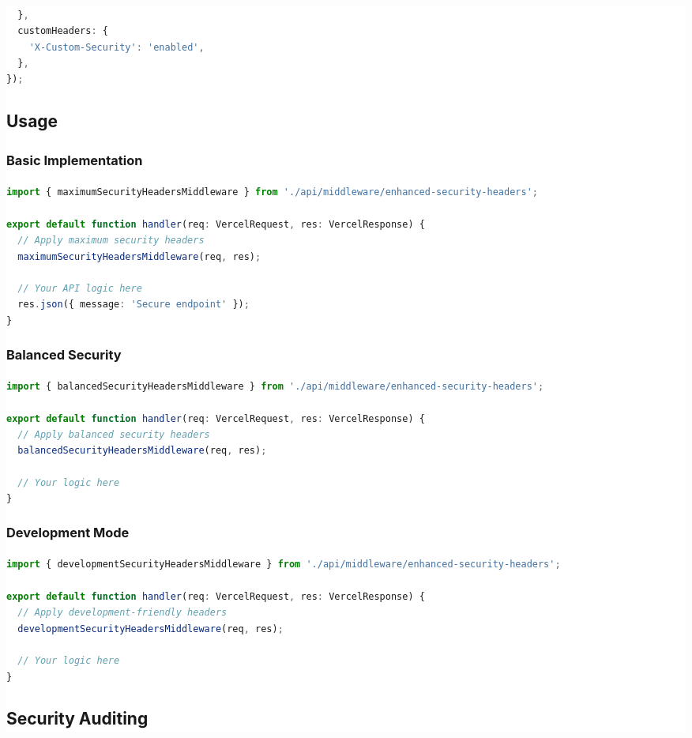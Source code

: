 ```typescript
  },
  customHeaders: {
    'X-Custom-Security': 'enabled',
  },
});
```

## Usage

### Basic Implementation

```typescript
import { maximumSecurityHeadersMiddleware } from './api/middleware/enhanced-security-headers';

export default function handler(req: VercelRequest, res: VercelResponse) {
  // Apply maximum security headers
  maximumSecurityHeadersMiddleware(req, res);

  // Your API logic here
  res.json({ message: 'Secure endpoint' });
}
```

### Balanced Security

```typescript
import { balancedSecurityHeadersMiddleware } from './api/middleware/enhanced-security-headers';

export default function handler(req: VercelRequest, res: VercelResponse) {
  // Apply balanced security headers
  balancedSecurityHeadersMiddleware(req, res);

  // Your logic here
}
```

### Development Mode

```typescript
import { developmentSecurityHeadersMiddleware } from './api/middleware/enhanced-security-headers';

export default function handler(req: VercelRequest, res: VercelResponse) {
  // Apply development-friendly headers
  developmentSecurityHeadersMiddleware(req, res);

  // Your logic here
}
```

## Security Auditing
